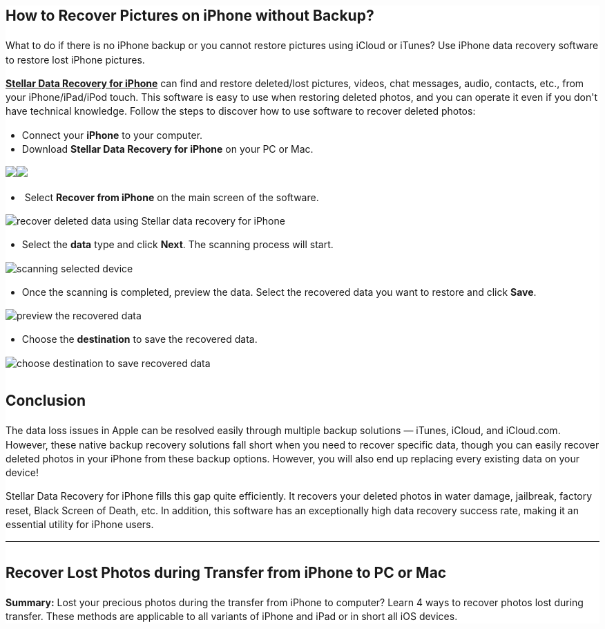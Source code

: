## **How to Recover Pictures on iPhone without Backup?**

What to do if there is no iPhone backup or you cannot restore pictures using iCloud or iTunes? Use iPhone data recovery software to restore lost iPhone pictures.

[**Stellar Data Recovery for iPhone**](https://tools.techidaily.com/stellardata-recovery/data-recovery-ios/) can find and restore deleted/lost pictures, videos, chat messages, audio, contacts, etc., from your iPhone/iPad/iPod touch. This software is easy to use when restoring deleted photos, and you can operate it even if you don't have technical knowledge. Follow the steps to discover how to use software to recover deleted photos:

- Connect your **iPhone** to your computer.
- Download **Stellar Data Recovery for iPhone** on your PC or Mac.

[![](https://www.stellarinfo.com/blog/wp-content/uploads/2021/06/free-download-1.png)](https://tools.techidaily.com/stellardata-recovery/data-recovery-ios/)[![](https://www.stellarinfo.com/blog/wp-content/uploads/2021/06/Free-Download-Mac-Blue-button.png)](https://tools.techidaily.com/stellardata-recovery/data-recovery-ios/)

-  Select **Recover from iPhone** on the main screen of the software.

![recover deleted data using Stellar data recovery for iPhone](https://www.stellarinfo.com/public/image/catalog//article/data-recovery/recover-deleted-pictures-on-iphones/select-what-to-recover-Stellar-Data-Recovery-for-iPhone-1.png)

- Select the **data** type and click **Next**. The scanning process will start.

![scanning selected device](https://www.stellarinfo.com/public/image/catalog//article/data-recovery/recover-deleted-pictures-on-iphones/sacnning-is-in-progress-Stellar-Data-Recovery-for-iPhone-2.png)

- Once the scanning is completed, preview the data. Select the recovered data you want to restore and click **Save**.

![preview the recovered data](https://www.stellarinfo.com/public/image/catalog//article/data-recovery/recover-deleted-pictures-on-iphones/preview-recovered-image-Stellar-Data-Recovery-for-iPhone-3.png)

- Choose the **destination** to save the recovered data.

![choose destination to save recovered data](https://www.stellarinfo.com/public/image/catalog//article/data-recovery/recover-deleted-pictures-on-iphones/save-the-recovered-data-Stellar-Data-Recovery-for-iPhone-4.png)

## **Conclusion**

The data loss issues in Apple can be resolved easily through multiple backup solutions — iTunes, iCloud, and iCloud.com. However, these native backup recovery solutions fall short when you need to recover specific data, though you can easily recover deleted photos in your iPhone from these backup options. However, you will also end up replacing every existing data on your device!

Stellar Data Recovery for iPhone fills this gap quite efficiently. It recovers your deleted photos in water damage, jailbreak, factory reset, Black Screen of Death, etc. In addition, this software has an exceptionally high data recovery success rate, making it an essential utility for iPhone users.

___

## Recover Lost Photos during Transfer from iPhone to PC or Mac

**Summary:** Lost your precious photos during the transfer from iPhone to computer? Learn 4 ways to recover photos lost during transfer. These methods are applicable to all variants of iPhone and iPad or in short all iOS devices.
